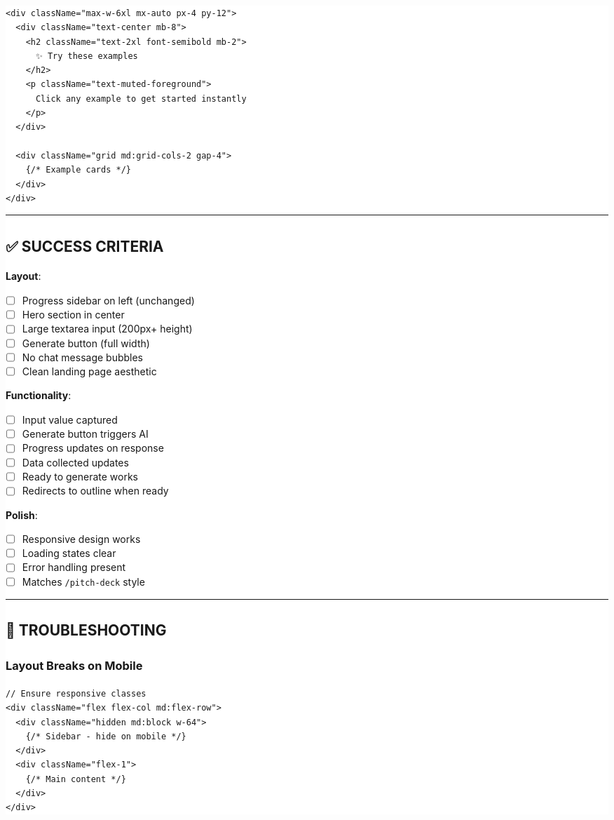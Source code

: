 ```tsx
<div className="max-w-6xl mx-auto px-4 py-12">
  <div className="text-center mb-8">
    <h2 className="text-2xl font-semibold mb-2">
      ✨ Try these examples
    </h2>
    <p className="text-muted-foreground">
      Click any example to get started instantly
    </p>
  </div>

  <div className="grid md:grid-cols-2 gap-4">
    {/* Example cards */}
  </div>
</div>
```

---

## ✅ SUCCESS CRITERIA

**Layout**:
- [ ] Progress sidebar on left (unchanged)
- [ ] Hero section in center
- [ ] Large textarea input (200px+ height)
- [ ] Generate button (full width)
- [ ] No chat message bubbles
- [ ] Clean landing page aesthetic

**Functionality**:
- [ ] Input value captured
- [ ] Generate button triggers AI
- [ ] Progress updates on response
- [ ] Data collected updates
- [ ] Ready to generate works
- [ ] Redirects to outline when ready

**Polish**:
- [ ] Responsive design works
- [ ] Loading states clear
- [ ] Error handling present
- [ ] Matches `/pitch-deck` style

---

## 🚨 TROUBLESHOOTING

### Layout Breaks on Mobile
```tsx
// Ensure responsive classes
<div className="flex flex-col md:flex-row">
  <div className="hidden md:block w-64">
    {/* Sidebar - hide on mobile */}
  </div>
  <div className="flex-1">
    {/* Main content */}
  </div>
</div>
```
